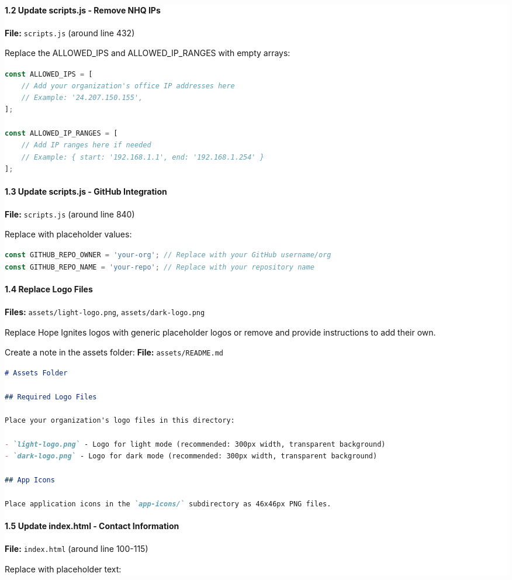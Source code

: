 #### 1.2 Update scripts.js - Remove NHQ IPs
**File:** `scripts.js` (around line 432)

Replace the ALLOWED_IPS and ALLOWED_IP_RANGES with empty arrays:

```javascript
const ALLOWED_IPS = [
    // Add your organization's office IP addresses here
    // Example: '24.207.150.155',
];

const ALLOWED_IP_RANGES = [
    // Add IP ranges here if needed
    // Example: { start: '192.168.1.1', end: '192.168.1.254' }
];
```

#### 1.3 Update scripts.js - GitHub Integration
**File:** `scripts.js` (around line 840)

Replace with placeholder values:

```javascript
const GITHUB_REPO_OWNER = 'your-org'; // Replace with your GitHub username/org
const GITHUB_REPO_NAME = 'your-repo'; // Replace with your repository name
```

#### 1.4 Replace Logo Files
**Files:** `assets/light-logo.png`, `assets/dark-logo.png`

Replace Hope Ignites logos with generic placeholder logos or remove and provide instructions to add their own.

Create a note in the assets folder:
**File:** `assets/README.md`

```markdown
# Assets Folder

## Required Logo Files

Place your organization's logo files in this directory:

- `light-logo.png` - Logo for light mode (recommended: 300px width, transparent background)
- `dark-logo.png` - Logo for dark mode (recommended: 300px width, transparent background)

## App Icons

Place application icons in the `app-icons/` subdirectory as 46x46px PNG files.
```

#### 1.5 Update index.html - Contact Information
**File:** `index.html` (around line 100-115)

Replace with placeholder text:
